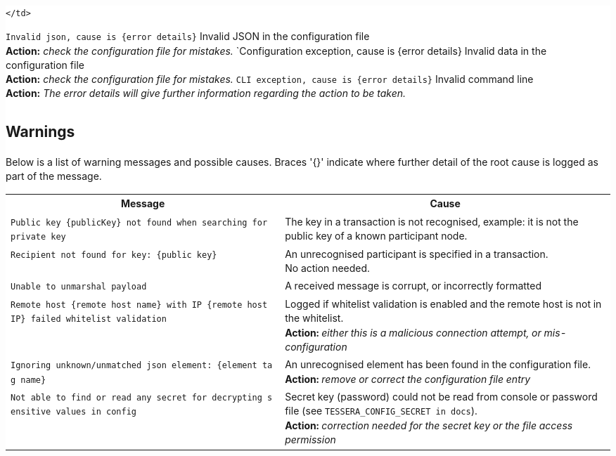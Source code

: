     </td>
</tr>
<tr>
    <td><code>Invalid json, cause is {error details}</code></td>
    <td>Invalid JSON in the configuration file<br>
        <b>Action:</b> <em>check the configuration file for mistakes.</em>
    </td>
</tr>
<tr>
    <td>`Configuration exception, cause is {error details}</td>
    <td>Invalid data in the configuration file<br>
        <b>Action:</b> <em>check the configuration file for mistakes.</em>
    </td>
</tr>
<tr>
    <td><code>CLI exception, cause is {error details}</code></td>
    <td>Invalid command line<br>
        <b>Action:</b> <em>The error details will give further information regarding the action to be taken.</em>
    </td>
</tr>
</table>

## Warnings

Below is a list of warning messages and possible causes. Braces '{}' indicate where further detail
of the root cause is logged as part of the message.

<table>
<tr>
    <th>Message</th>
    <th>Cause</th>
</tr>
<tr>
    <td><code>Public key {publicKey} not found when searching for private key</code></td>
    <td>The key in a transaction is not recognised, example: it is not the public key of a known participant node.</td>
</tr>
<tr>
    <td><code>Recipient not found for key: {public key}</code></td>
    <td>An unrecognised participant is specified in a transaction.<br>No action needed.</td>
</tr>
<tr>
    <td><code>Unable to unmarshal payload</code></td>
    <td>A received message is corrupt, or incorrectly formatted</td>
</tr>
<tr>
    <td><code>Remote host {remote host name} with IP {remote host IP} failed whitelist validation</code></td>
    <td>Logged if whitelist validation is enabled and the remote host is not in the whitelist.<br>
        <b>Action:</b> <em>either this is a malicious connection attempt, or mis-configuration</em>
    </td>
</tr>
<tr>
    <td><code>Ignoring unknown/unmatched json element: {element tag name}</code></td>
    <td>An unrecognised element has been found in the configuration file.<br>
        <b>Action:</b> <em>remove or correct the configuration file entry</em>
    </td>
</tr>
<tr>
    <td><code>Not able to find or read any secret for decrypting sensitive values in config</code></td>
    <td>Secret key (password) could not be read from console or password file (see <code>TESSERA_CONFIG_SECRET in docs</code>).<br>
        <b>Action:</b> <em>correction needed for the secret key or the file access permission</em>
